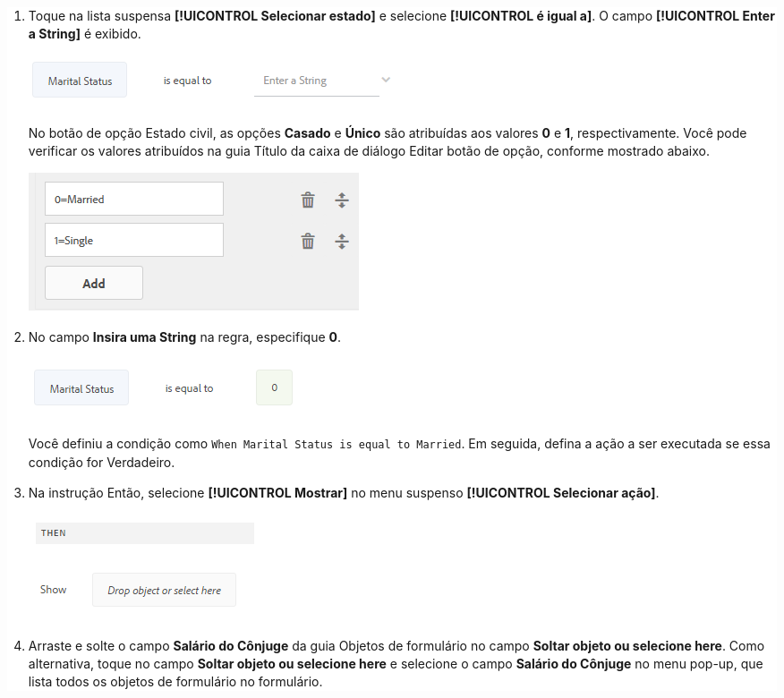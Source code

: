 1. Toque na lista suspensa **[!UICONTROL Selecionar estado]** e selecione **[!UICONTROL é igual a]**. O campo **[!UICONTROL Enter a String]** é exibido.

   ![write-rules-visual-editor-2](assets/write-rules-visual-editor-2.png)

   No botão de opção Estado civil, as opções **Casado** e **Único** são atribuídas aos valores **0** e **1**, respectivamente. Você pode verificar os valores atribuídos na guia Título da caixa de diálogo Editar botão de opção, conforme mostrado abaixo.

   ![Valores de botões de opção do editor de regras](assets/radio-button-values.png)

1. No campo **Insira uma String** na regra, especifique **0**.

   ![write-rules-visual-editor-4](assets/write-rules-visual-editor-4.png)

   Você definiu a condição como `When Marital Status is equal to Married`. Em seguida, defina a ação a ser executada se essa condição for Verdadeiro.

1. Na instrução Então, selecione **[!UICONTROL Mostrar]** no menu suspenso **[!UICONTROL Selecionar ação]**.

   ![write-rules-visual-editor-5](assets/write-rules-visual-editor-5.png)

1. Arraste e solte o campo **Salário do Cônjuge** da guia Objetos de formulário no campo **Soltar objeto ou selecione here**. Como alternativa, toque no campo **Soltar objeto ou selecione here** e selecione o campo **Salário do Cônjuge** no menu pop-up, que lista todos os objetos de formulário no formulário.

